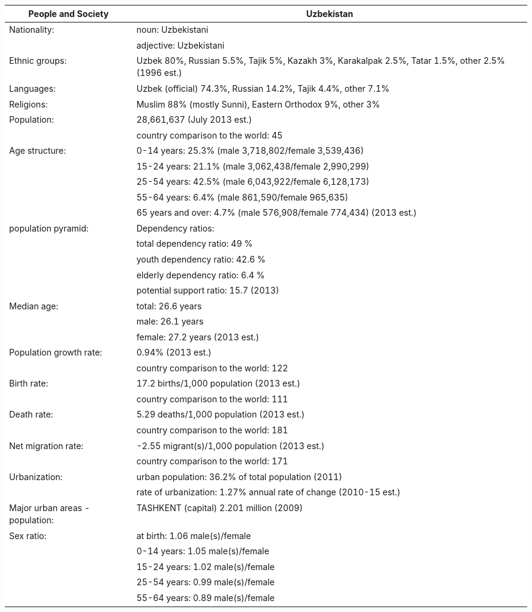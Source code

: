 | People and Society | Uzbekistan |
| --- | --- |
| Nationality: | noun: Uzbekistani |
| | adjective: Uzbekistani |
| Ethnic groups: | Uzbek 80%, Russian 5.5%, Tajik 5%, Kazakh 3%, Karakalpak 2.5%, Tatar 1.5%, other 2.5% (1996 est.) |
| Languages: | Uzbek (official) 74.3%, Russian 14.2%, Tajik 4.4%, other 7.1% |
| Religions: | Muslim 88% (mostly Sunni), Eastern Orthodox 9%, other 3% |
| Population: | 28,661,637 (July 2013 est.) |
| | country comparison to the world:   45 |
| Age structure: | 0-14 years: 25.3% (male 3,718,802/female 3,539,436) |
| | 15-24 years: 21.1% (male 3,062,438/female 2,990,299) |
| | 25-54 years: 42.5% (male 6,043,922/female 6,128,173) |
| | 55-64 years: 6.4% (male 861,590/female 965,635) |
| | 65 years and over: 4.7% (male 576,908/female 774,434) (2013 est.) |
| population pyramid: | Dependency ratios: |
| | total dependency ratio: 49 % |
| | youth dependency ratio: 42.6 % |
| | elderly dependency ratio: 6.4 % |
| | potential support ratio: 15.7 (2013) |
| Median age: | total: 26.6 years |
| | male: 26.1 years |
| | female: 27.2 years (2013 est.) |
| Population growth rate: | 0.94% (2013 est.) |
| | country comparison to the world:   122 |
| Birth rate: | 17.2 births/1,000 population (2013 est.) |
| | country comparison to the world:   111 |
| Death rate: | 5.29 deaths/1,000 population (2013 est.) |
| | country comparison to the world:   181 |
| Net migration rate: | -2.55 migrant(s)/1,000 population (2013 est.) |
| | country comparison to the world:   171 |
| Urbanization: | urban population: 36.2% of total population (2011) |
| | rate of urbanization: 1.27% annual rate of change (2010-15 est.) |
| Major urban areas - population: | TASHKENT (capital) 2.201 million (2009) |
| Sex ratio: | at birth: 1.06 male(s)/female |
| | 0-14 years: 1.05 male(s)/female |
| | 15-24 years: 1.02 male(s)/female |
| | 25-54 years: 0.99 male(s)/female |
| | 55-64 years: 0.89 male(s)/female |